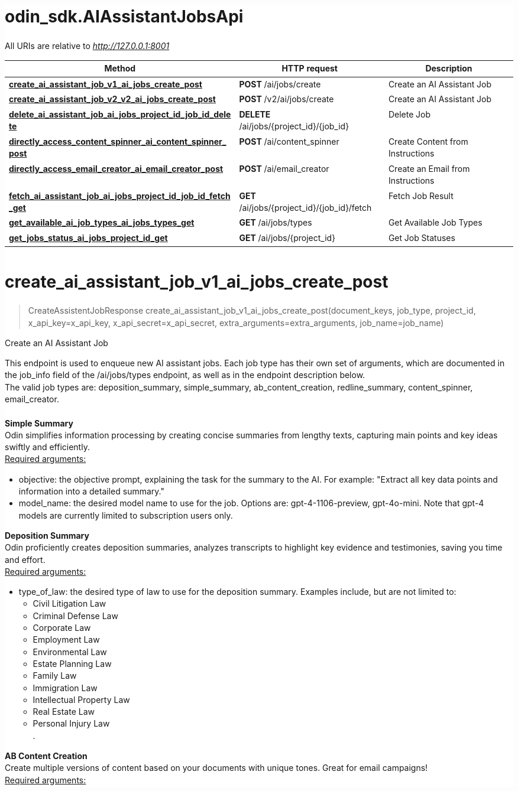 # odin_sdk.AIAssistantJobsApi

All URIs are relative to *http://127.0.0.1:8001*

Method | HTTP request | Description
------------- | ------------- | -------------
[**create_ai_assistant_job_v1_ai_jobs_create_post**](AIAssistantJobsApi.md#create_ai_assistant_job_v1_ai_jobs_create_post) | **POST** /ai/jobs/create | Create an AI Assistant Job
[**create_ai_assistant_job_v2_v2_ai_jobs_create_post**](AIAssistantJobsApi.md#create_ai_assistant_job_v2_v2_ai_jobs_create_post) | **POST** /v2/ai/jobs/create | Create an AI Assistant Job
[**delete_ai_assistant_job_ai_jobs_project_id_job_id_delete**](AIAssistantJobsApi.md#delete_ai_assistant_job_ai_jobs_project_id_job_id_delete) | **DELETE** /ai/jobs/{project_id}/{job_id} | Delete Job
[**directly_access_content_spinner_ai_content_spinner_post**](AIAssistantJobsApi.md#directly_access_content_spinner_ai_content_spinner_post) | **POST** /ai/content_spinner | Create Content from Instructions
[**directly_access_email_creator_ai_email_creator_post**](AIAssistantJobsApi.md#directly_access_email_creator_ai_email_creator_post) | **POST** /ai/email_creator | Create an Email from Instructions
[**fetch_ai_assistant_job_ai_jobs_project_id_job_id_fetch_get**](AIAssistantJobsApi.md#fetch_ai_assistant_job_ai_jobs_project_id_job_id_fetch_get) | **GET** /ai/jobs/{project_id}/{job_id}/fetch | Fetch Job Result
[**get_available_ai_job_types_ai_jobs_types_get**](AIAssistantJobsApi.md#get_available_ai_job_types_ai_jobs_types_get) | **GET** /ai/jobs/types | Get Available Job Types
[**get_jobs_status_ai_jobs_project_id_get**](AIAssistantJobsApi.md#get_jobs_status_ai_jobs_project_id_get) | **GET** /ai/jobs/{project_id} | Get Job Statuses


# **create_ai_assistant_job_v1_ai_jobs_create_post**
> CreateAssistentJobResponse create_ai_assistant_job_v1_ai_jobs_create_post(document_keys, job_type, project_id, x_api_key=x_api_key, x_api_secret=x_api_secret, extra_arguments=extra_arguments, job_name=job_name)

Create an AI Assistant Job

This endpoint is used to enqueue new AI assistant jobs. Each job type has their own set of arguments, which are documented in the job_info field of the /ai/jobs/types endpoint, as well as in the endpoint description below.<br>The valid job types are: deposition_summary, simple_summary, ab_content_creation, redline_summary, content_spinner, email_creator.
<br><br>
<b>Simple Summary</b>
<br>Odin simplifies information processing by creating concise summaries from lengthy texts, capturing main points and key ideas swiftly and efficiently.<br>
<u>Required arguments:</u>
<ul>
<li>objective: the objective prompt, explaining the task for the summary to the AI. For example: "Extract all key data points and information into a detailed summary."</li>
<li>model_name: the desired model name to use for the job. Options are: gpt-4-1106-preview, gpt-4o-mini. Note that gpt-4 models are currently limited to subscription users only.</li>
</ul>
<b>Deposition Summary</b>
<br>Odin proficiently creates deposition summaries, analyzes transcripts to highlight key evidence and testimonies, saving you time and effort.<br>
<u>Required arguments:</u>
<ul>
<li>type_of_law: the desired type of law to use for the deposition summary. Examples include, but are not limited to:<ul> <li>Civil Litigation Law</li><li>Criminal Defense Law</li><li>Corporate Law</li><li>Employment Law</li><li>Environmental Law</li><li>Estate Planning Law</li><li>Family Law</li><li>Immigration Law</li><li>Intellectual Property Law</li><li>Real Estate Law</li><li>Personal Injury Law</li>.</ul></li>
</ul>
<b>AB Content Creation</b>
<br>Create multiple versions of content based on your documents with unique tones. Great for email campaigns!<br>
<u>Required arguments:</u>